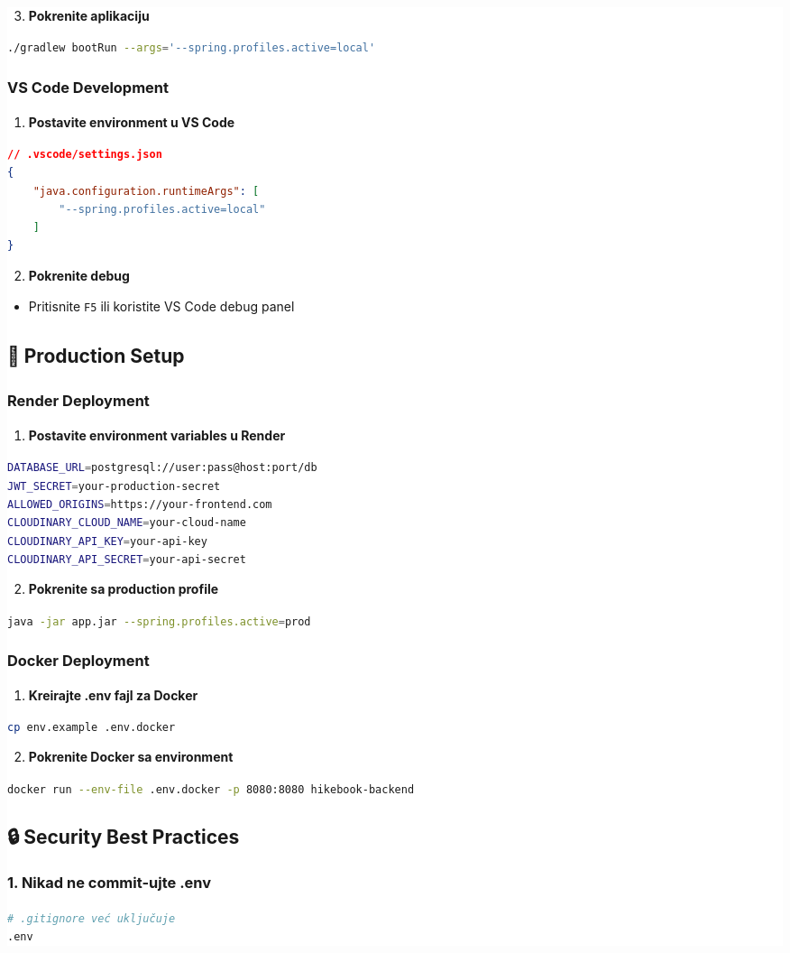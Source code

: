 3. **Pokrenite aplikaciju**
```bash
./gradlew bootRun --args='--spring.profiles.active=local'
```

### **VS Code Development**

1. **Postavite environment u VS Code**
```json
// .vscode/settings.json
{
    "java.configuration.runtimeArgs": [
        "--spring.profiles.active=local"
    ]
}
```

2. **Pokrenite debug**
- Pritisnite `F5` ili koristite VS Code debug panel

## 🚀 Production Setup

### **Render Deployment**

1. **Postavite environment variables u Render**
```bash
DATABASE_URL=postgresql://user:pass@host:port/db
JWT_SECRET=your-production-secret
ALLOWED_ORIGINS=https://your-frontend.com
CLOUDINARY_CLOUD_NAME=your-cloud-name
CLOUDINARY_API_KEY=your-api-key
CLOUDINARY_API_SECRET=your-api-secret
```

2. **Pokrenite sa production profile**
```bash
java -jar app.jar --spring.profiles.active=prod
```

### **Docker Deployment**

1. **Kreirajte .env fajl za Docker**
```bash
cp env.example .env.docker
```

2. **Pokrenite Docker sa environment**
```bash
docker run --env-file .env.docker -p 8080:8080 hikebook-backend
```

## 🔒 Security Best Practices

### **1. Nikad ne commit-ujte .env**
```bash
# .gitignore već uključuje
.env
```
